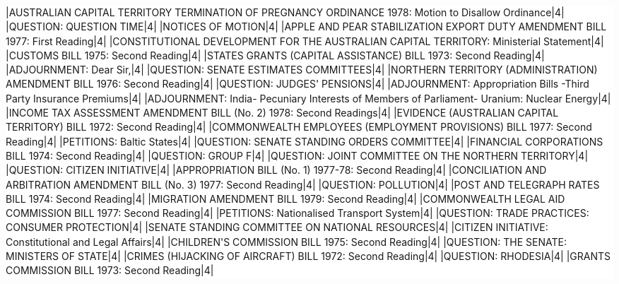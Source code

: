 |AUSTRALIAN CAPITAL TERRITORY TERMINATION OF PREGNANCY ORDINANCE 1978: Motion to Disallow Ordinance|4|
|QUESTION: QUESTION TIME|4|
|NOTICES OF MOTION|4|
|APPLE AND PEAR STABILIZATION EXPORT DUTY AMENDMENT BILL 1977: First Reading|4|
|CONSTITUTIONAL DEVELOPMENT FOR THE AUSTRALIAN CAPITAL TERRITORY: Ministerial Statement|4|
|CUSTOMS BILL 1975: Second Reading|4|
|STATES GRANTS (CAPITAL ASSISTANCE) BILL 1973: Second Reading|4|
|ADJOURNMENT: Dear Sir,|4|
|QUESTION: SENATE ESTIMATES COMMITTEES|4|
|NORTHERN TERRITORY (ADMINISTRATION) AMENDMENT BILL 1976: Second Reading|4|
|QUESTION: JUDGES' PENSIONS|4|
|ADJOURNMENT: Appropriation Bills -Third Party Insurance Premiums|4|
|ADJOURNMENT: India- Pecuniary Interests of Members of Parliament- Uranium: Nuclear Energy|4|
|INCOME TAX ASSESSMENT AMENDMENT BILL (No. 2) 1978: Second Readings|4|
|EVIDENCE (AUSTRALIAN CAPITAL TERRITORY) BILL 1972: Second Reading|4|
|COMMONWEALTH EMPLOYEES (EMPLOYMENT PROVISIONS) BILL 1977: Second Reading|4|
|PETITIONS: Baltic States|4|
|QUESTION: SENATE STANDING ORDERS COMMITTEE|4|
|FINANCIAL CORPORATIONS BILL 1974: Second Reading|4|
|QUESTION: GROUP F|4|
|QUESTION: JOINT COMMITTEE ON THE NORTHERN TERRITORY|4|
|QUESTION: CITIZEN INITIATIVE|4|
|APPROPRIATION BILL (No. 1) 1977-78: Second Reading|4|
|CONCILIATION AND ARBITRATION AMENDMENT BILL (No. 3) 1977: Second Reading|4|
|QUESTION: POLLUTION|4|
|POST AND TELEGRAPH RATES BILL 1974: Second Reading|4|
|MIGRATION AMENDMENT BILL 1979: Second Reading|4|
|COMMONWEALTH LEGAL AID COMMISSION BILL 1977: Second Reading|4|
|PETITIONS: Nationalised Transport System|4|
|QUESTION: TRADE PRACTICES: CONSUMER PROTECTION|4|
|SENATE STANDING COMMITTEE ON NATIONAL RESOURCES|4|
|CITIZEN INITIATIVE: Constitutional and Legal Affairs|4|
|CHILDREN'S COMMISSION BILL 1975: Second Reading|4|
|QUESTION: THE SENATE: MINISTERS OF STATE|4|
|CRIMES (HIJACKING OF AIRCRAFT) BILL 1972: Second Reading|4|
|QUESTION: RHODESIA|4|
|GRANTS COMMISSION BILL 1973: Second Reading|4|
